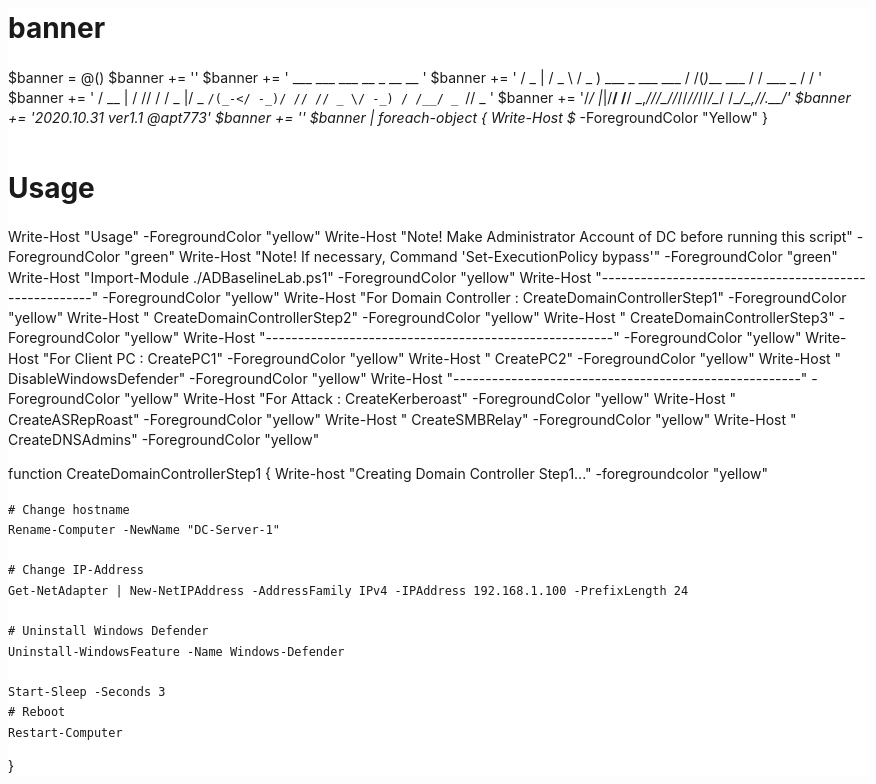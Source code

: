 # banner
$banner = @()
$banner += ''
$banner += '   ___    ___    ___                  __ _             __         __ '
$banner += '  / _ |  / _ \  / _ ) ___ _ ___ ___  / /(_)___  ___   / /  ___ _ / / '
$banner += ' / __ | / // / / _  |/ _ `/(_-</ -_)/ // // _ \/ -_) / /__/ _ `// _ \'
$banner += '/_/ |_|/____/ /____/ \_,_//___/\__//_//_//_//_/\__/ /____/\_,_//_.__/'
$banner += '2020.10.31 ver1.1 @apt773'
$banner += ''
$banner | foreach-object { Write-Host $_ -ForegroundColor "Yellow" }

# Usage
Write-Host "Usage" -ForegroundColor "yellow"
Write-Host "Note! Make Administrator Account of DC before running this script" -ForegroundColor "green"
Write-Host "Note! If necessary, Command 'Set-ExecutionPolicy bypass'" -ForegroundColor "green"
Write-Host "Import-Module ./ADBaselineLab.ps1" -ForegroundColor "yellow"
Write-Host "------------------------------------------------------" -ForegroundColor "yellow"
Write-Host "For Domain Controller : CreateDomainControllerStep1" -ForegroundColor "yellow"
Write-Host "                        CreateDomainControllerStep2" -ForegroundColor "yellow"
Write-Host "                        CreateDomainControllerStep3" -ForegroundColor "yellow"
Write-Host "------------------------------------------------------" -ForegroundColor "yellow"
Write-Host "For Client PC         : CreatePC1" -ForegroundColor "yellow"
Write-Host "                        CreatePC2" -ForegroundColor "yellow"
Write-Host "                        DisableWindowsDefender" -ForegroundColor "yellow"
Write-Host "------------------------------------------------------" -ForegroundColor "yellow"
Write-Host "For Attack            : CreateKerberoast" -ForegroundColor "yellow"
Write-Host "                        CreateASRepRoast" -ForegroundColor "yellow"
Write-Host "                        CreateSMBRelay" -ForegroundColor "yellow"
Write-Host "                        CreateDNSAdmins" -ForegroundColor "yellow"



function CreateDomainControllerStep1 {
	Write-host "Creating Domain Controller Step1..."  -foregroundcolor "yellow"
    
	# Change hostname
	Rename-Computer -NewName "DC-Server-1"

	# Change IP-Address
	Get-NetAdapter | New-NetIPAddress -AddressFamily IPv4 -IPAddress 192.168.1.100 -PrefixLength 24
    
	# Uninstall Windows Defender
	Uninstall-WindowsFeature -Name Windows-Defender
    
	Start-Sleep -Seconds 3
	# Reboot
	Restart-Computer
}

